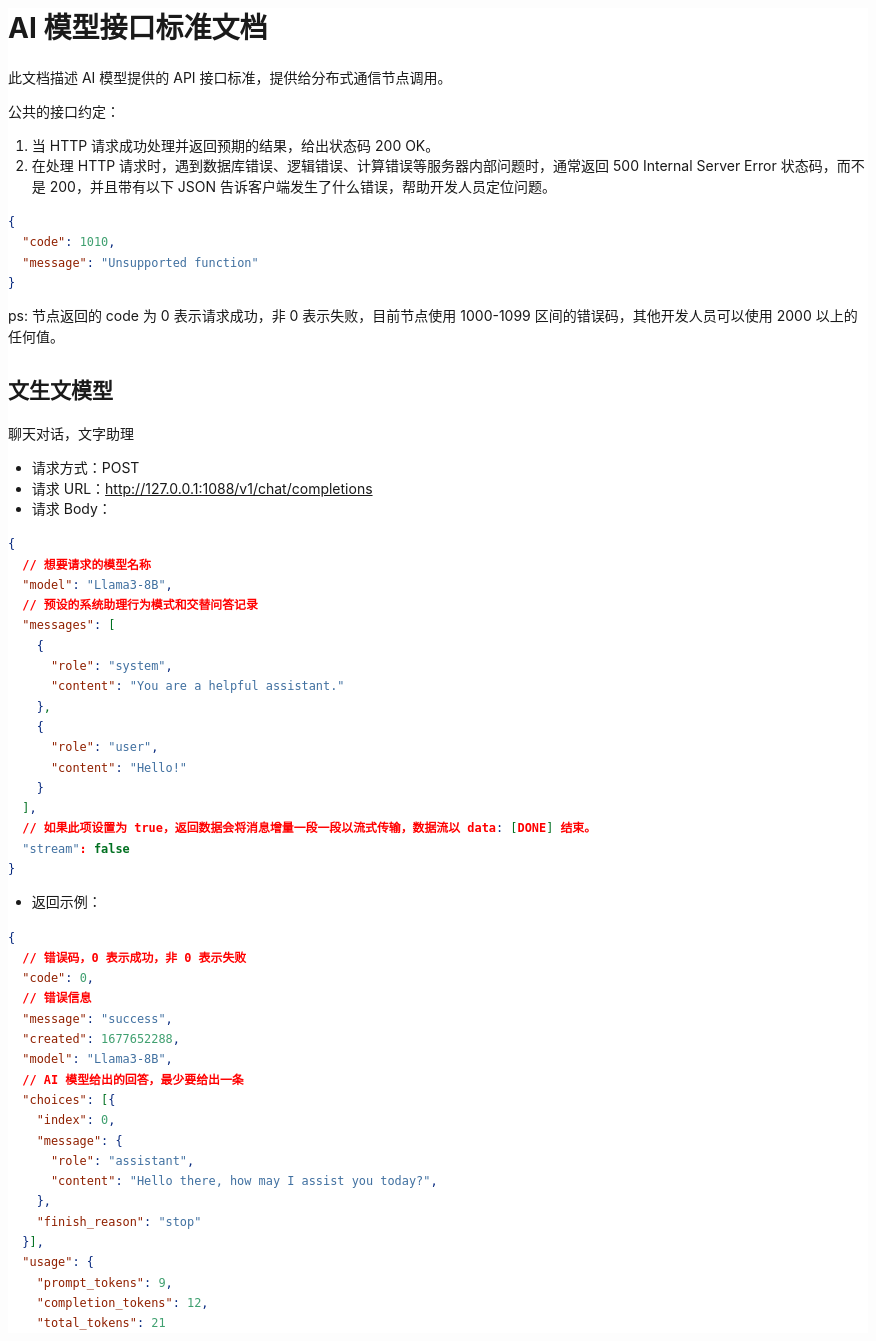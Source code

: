 # AI 模型接口标准文档

此文档描述 AI 模型提供的 API 接口标准，提供给分布式通信节点调用。

公共的接口约定：
1. 当 HTTP 请求成功处理并返回预期的结果，给出状态码 200 OK。
2. 在处理 HTTP 请求时，遇到数据库错误、逻辑错误、计算错误等服务器内部问题时，通常返回 500 Internal Server Error 状态码，而不是 200，并且带有以下 JSON 告诉客户端发生了什么错误，帮助开发人员定位问题。
```json
{
  "code": 1010,
  "message": "Unsupported function"
}
```
ps: 节点返回的 code 为 0 表示请求成功，非 0 表示失败，目前节点使用 1000-1099 区间的错误码，其他开发人员可以使用 2000 以上的任何值。

## 文生文模型

聊天对话，文字助理

- 请求方式：POST
- 请求 URL：http://127.0.0.1:1088/v1/chat/completions
- 请求 Body：
```json
{
  // 想要请求的模型名称
  "model": "Llama3-8B",
  // 预设的系统助理行为模式和交替问答记录
  "messages": [
    {
      "role": "system",
      "content": "You are a helpful assistant."
    },
    {
      "role": "user",
      "content": "Hello!"
    }
  ],
  // 如果此项设置为 true，返回数据会将消息增量一段一段以流式传输，数据流以 data: [DONE] 结束。
  "stream": false
}
```
- 返回示例：
```json
{
  // 错误码，0 表示成功，非 0 表示失败
  "code": 0,
  // 错误信息
  "message": "success",
  "created": 1677652288,
  "model": "Llama3-8B",
  // AI 模型给出的回答，最少要给出一条
  "choices": [{
    "index": 0,
    "message": {
      "role": "assistant",
      "content": "Hello there, how may I assist you today?",
    },
    "finish_reason": "stop"
  }],
  "usage": {
    "prompt_tokens": 9,
    "completion_tokens": 12,
    "total_tokens": 21
```